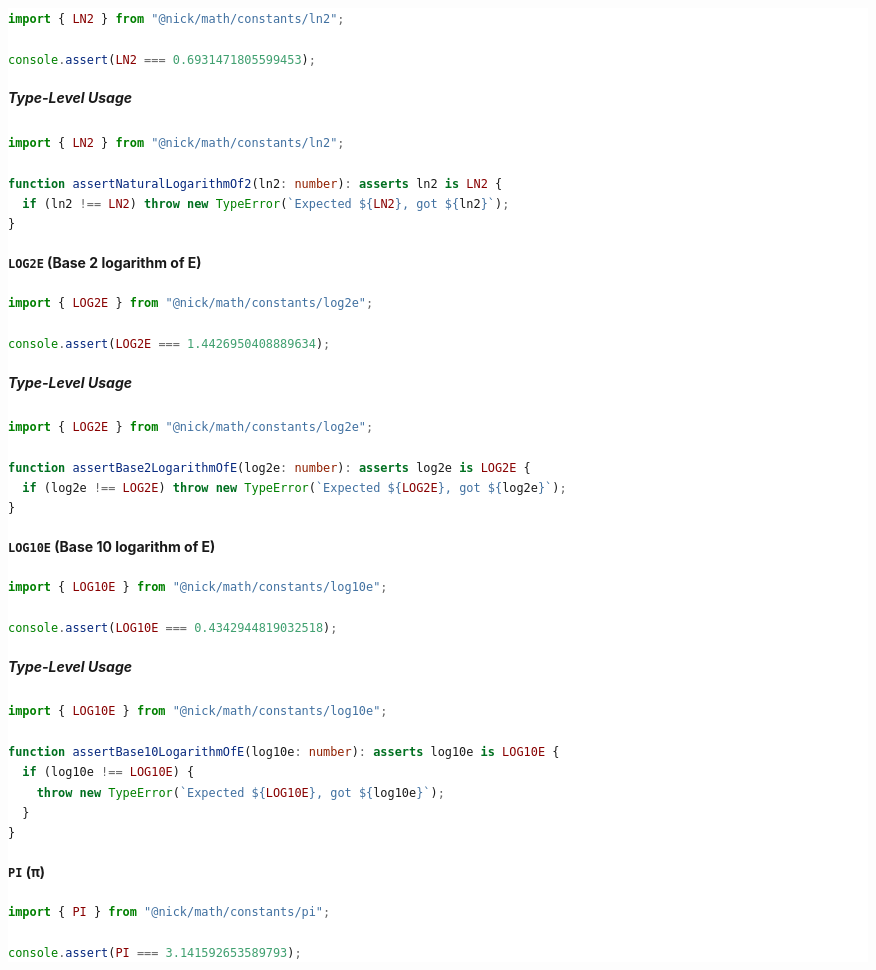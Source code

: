 ```ts
import { LN2 } from "@nick/math/constants/ln2";

console.assert(LN2 === 0.6931471805599453);
```

##### Type-Level Usage

```ts
import { LN2 } from "@nick/math/constants/ln2";

function assertNaturalLogarithmOf2(ln2: number): asserts ln2 is LN2 {
  if (ln2 !== LN2) throw new TypeError(`Expected ${LN2}, got ${ln2}`);
}
```

#### `LOG2E` (Base 2 logarithm of E)

```ts
import { LOG2E } from "@nick/math/constants/log2e";

console.assert(LOG2E === 1.4426950408889634);
```

##### Type-Level Usage

```ts
import { LOG2E } from "@nick/math/constants/log2e";

function assertBase2LogarithmOfE(log2e: number): asserts log2e is LOG2E {
  if (log2e !== LOG2E) throw new TypeError(`Expected ${LOG2E}, got ${log2e}`);
}
```

#### `LOG10E` (Base 10 logarithm of E)

```ts
import { LOG10E } from "@nick/math/constants/log10e";

console.assert(LOG10E === 0.4342944819032518);
```

##### Type-Level Usage

```ts
import { LOG10E } from "@nick/math/constants/log10e";

function assertBase10LogarithmOfE(log10e: number): asserts log10e is LOG10E {
  if (log10e !== LOG10E) {
    throw new TypeError(`Expected ${LOG10E}, got ${log10e}`);
  }
}
```

#### `PI` (π)

```ts
import { PI } from "@nick/math/constants/pi";

console.assert(PI === 3.141592653589793);
```
